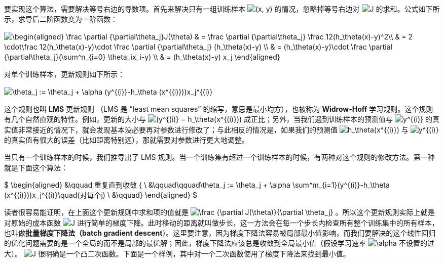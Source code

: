 要实现这个算法，需要解决等号右边的导数项。首先来解决只有一组训练样本  <img src="https://www.zhihu.com/equation?tex=(x, y)" alt="(x, y)" class="ee_img tr_noresize" eeimg="1">  的情况，忽略掉等号右边对  <img src="https://www.zhihu.com/equation?tex=J" alt="J" class="ee_img tr_noresize" eeimg="1">  的求和。公式如下所示，求导后二阶函数变为一阶函数：


<img src="https://www.zhihu.com/equation?tex=\begin{aligned}
\frac \partial {\partial\theta_j}J(\theta) & = \frac \partial {\partial\theta_j} \frac  12(h_\theta(x)-y)^2\\
& = 2 \cdot\frac 12(h_\theta(x)-y)\cdot \frac \partial {\partial\theta_j}  (h_\theta(x)-y) \\
& = (h_\theta(x)-y)\cdot \frac \partial {\partial\theta_j}(\sum^n_{i=0} \theta_ix_i-y) \\
& = (h_\theta(x)-y) x_j
\end{aligned}
" alt="\begin{aligned}
\frac \partial {\partial\theta_j}J(\theta) & = \frac \partial {\partial\theta_j} \frac  12(h_\theta(x)-y)^2\\
& = 2 \cdot\frac 12(h_\theta(x)-y)\cdot \frac \partial {\partial\theta_j}  (h_\theta(x)-y) \\
& = (h_\theta(x)-y)\cdot \frac \partial {\partial\theta_j}(\sum^n_{i=0} \theta_ix_i-y) \\
& = (h_\theta(x)-y) x_j
\end{aligned}
" class="ee_img tr_noresize" eeimg="1">

对单个训练样本，更新规则如下所示：


<img src="https://www.zhihu.com/equation?tex=\theta_j := \theta_j + \alpha (y^{(i)}-h_\theta (x^{(i)}))x_j^{(i)}
" alt="\theta_j := \theta_j + \alpha (y^{(i)}-h_\theta (x^{(i)}))x_j^{(i)}
" class="ee_img tr_noresize" eeimg="1">

这个规则也叫 **LMS** 更新规则 （LMS 是 “least mean squares” 的缩写，意思是最小均方），也被称为 **Widrow-Hoff** 学习规则。这个规则有几个自然直观的特性。例如，更新的大小与 <img src="https://www.zhihu.com/equation?tex=(y^{(i)} − h_\theta(x^{(i)}))" alt="(y^{(i)} − h_\theta(x^{(i)}))" class="ee_img tr_noresize" eeimg="1"> 成正比；另外，当我们遇到训练样本的预测值与  <img src="https://www.zhihu.com/equation?tex=y^{(i)}" alt="y^{(i)}" class="ee_img tr_noresize" eeimg="1">  的真实值非常接近的情况下，就会发现基本没必要再对参数进行修改了；与此相反的情况是，如果我们的预测值  <img src="https://www.zhihu.com/equation?tex=h_\theta(x^{(i)})" alt="h_\theta(x^{(i)})" class="ee_img tr_noresize" eeimg="1">  与  <img src="https://www.zhihu.com/equation?tex=y^{(i)}" alt="y^{(i)}" class="ee_img tr_noresize" eeimg="1">  的真实值有很大的误差（比如距离特别远），那就需要对参数进行更大地调整。

当只有一个训练样本的时候，我们推导出了 LMS 规则。当一个训练集有超过一个训练样本的时候，有两种对这个规则的修改方法。第一种就是下面这个算法：

$
\begin{aligned}
&\qquad 重复直到收敛 \{ \\
&\qquad\qquad\theta_j := \theta_j + \alpha \sum^m_{i=1}(y^{(i)}-h_\theta (x^{(i)}))x_j^{(i)}\quad(对每个j) \\
&\qquad\}
\end{aligned}
$

读者很容易能证明，在上面这个更新规则中求和项的值就是 <img src="https://www.zhihu.com/equation?tex=\frac {\partial J(\theta)}{\partial \theta_j}" alt="\frac {\partial J(\theta)}{\partial \theta_j}" class="ee_img tr_noresize" eeimg="1">  。所以这个更新规则实际上就是对原始的成本函数  <img src="https://www.zhihu.com/equation?tex=J " alt="J " class="ee_img tr_noresize" eeimg="1"> 进行简单的梯度下降。此时移动的距离就叫做步长，这一方法会在每一个步长内检查所有整个训练集中的所有样本，也叫做**批量梯度下降法（batch gradient descent**）。这里要注意，因为梯度下降法容易被局部最小值影响，而我们要解决的这个线性回归的优化问题需要的是一个全局的而不是局部的最优解；因此，梯度下降法应该总是收敛到全局最小值（假设学习速率  <img src="https://www.zhihu.com/equation?tex=\alpha" alt="\alpha" class="ee_img tr_noresize" eeimg="1">  不设置的过大）。 <img src="https://www.zhihu.com/equation?tex=J" alt="J" class="ee_img tr_noresize" eeimg="1">  很明确是一个凸二次函数。下面是一个样例，其中对一个二次函数使用了梯度下降法来找到最小值。
